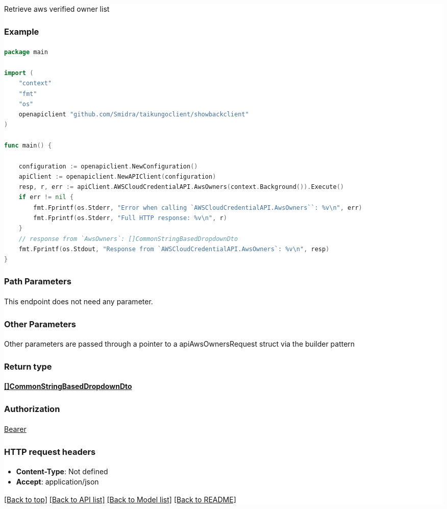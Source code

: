 Retrieve aws verified owner list

### Example

```go
package main

import (
    "context"
    "fmt"
    "os"
    openapiclient "github.com/Smidra/taikungoclient/showbackclient"
)

func main() {

    configuration := openapiclient.NewConfiguration()
    apiClient := openapiclient.NewAPIClient(configuration)
    resp, r, err := apiClient.AWSCloudCredentialAPI.AwsOwners(context.Background()).Execute()
    if err != nil {
        fmt.Fprintf(os.Stderr, "Error when calling `AWSCloudCredentialAPI.AwsOwners``: %v\n", err)
        fmt.Fprintf(os.Stderr, "Full HTTP response: %v\n", r)
    }
    // response from `AwsOwners`: []CommonStringBasedDropdownDto
    fmt.Fprintf(os.Stdout, "Response from `AWSCloudCredentialAPI.AwsOwners`: %v\n", resp)
}
```

### Path Parameters

This endpoint does not need any parameter.

### Other Parameters

Other parameters are passed through a pointer to a apiAwsOwnersRequest struct via the builder pattern


### Return type

[**[]CommonStringBasedDropdownDto**](CommonStringBasedDropdownDto.md)

### Authorization

[Bearer](../README.md#Bearer)

### HTTP request headers

- **Content-Type**: Not defined
- **Accept**: application/json

[[Back to top]](#) [[Back to API list]](../README.md#documentation-for-api-endpoints)
[[Back to Model list]](../README.md#documentation-for-models)
[[Back to README]](../README.md)
